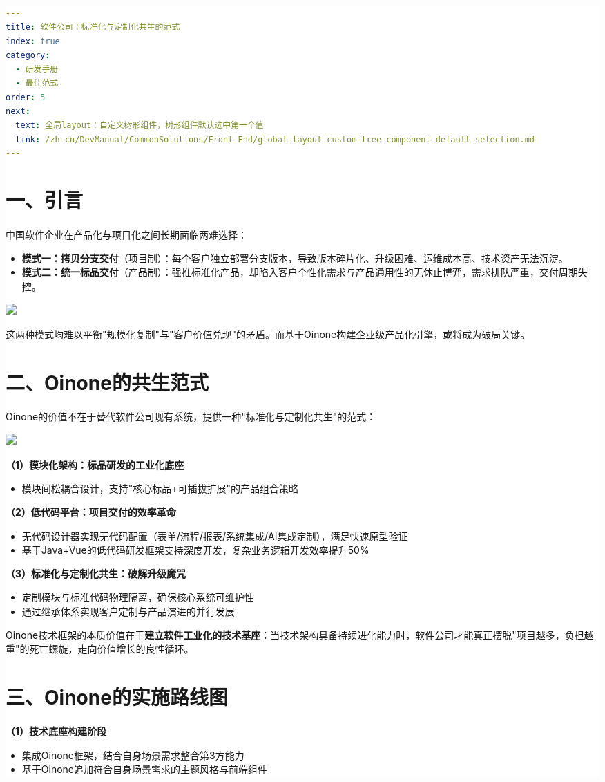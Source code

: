 ```yaml
---
title: 软件公司：标准化与定制化共生的范式
index: true
category:
  - 研发手册
  - 最佳范式
order: 5
next:
  text: 全局layout：自定义树形组件，树形组件默认选中第一个值
  link: /zh-cn/DevManual/CommonSolutions/Front-End/global-layout-custom-tree-component-default-selection.md
---
```

# 一、引言

中国软件企业在产品化与项目化之间长期面临两难选择：

+ **模式一：拷贝分支交付**（项目制）：每个客户独立部署分支版本，导致版本碎片化、升级困难、运维成本高、技术资产无法沉淀。
+ **模式二：统一标品交付**（产品制）：强推标准化产品，却陷入客户个性化需求与产品通用性的无休止博弈，需求排队严重，交付周期失控。

![](https://oinone-jar.oss-cn-zhangjiakou.aliyuncs.com/welcome-document/Development/BestParadigm/1746582258145-54a27012-c76e-4dee-aede-400ebbff0b97.png)

这两种模式均难以平衡"规模化复制"与"客户价值兑现"的矛盾。而基于Oinone构建企业级产品化引擎，或将成为破局关键。

# 二、Oinone的共生范式

Oinone的价值不在于替代软件公司现有系统，提供一种"标准化与定制化共生"的范式：

![](https://oinone-jar.oss-cn-zhangjiakou.aliyuncs.com/welcome-document/Development/BestParadigm/1746582250592-d448ef90-c760-42f0-98c9-fcc1b5784fc6.png)

**（1）模块化架构：标品研发的工业化底座**

+ 模块间松耦合设计，支持"核心标品+可插拔扩展"的产品组合策略

**（2）低代码平台：项目交付的效率革命**

+ 无代码设计器实现无代码配置（表单/流程/报表/系统集成/AI集成定制），满足快速原型验证
+ 基于Java+Vue的低代码研发框架支持深度开发，复杂业务逻辑开发效率提升50%

**（3）标准化与定制化共生：破解升级魔咒**

+ 定制模块与标准代码物理隔离，确保核心系统可维护性
+ 通过继承体系实现客户定制与产品演进的并行发展

Oinone技术框架的本质价值在于**建立软件工业化的技术基座**：当技术架构具备持续进化能力时，软件公司才能真正摆脱"项目越多，负担越重"的死亡螺旋，走向价值增长的良性循环。

# 三、Oinone的实施路线图

**（1）技术底座构建阶段**

+ 集成Oinone框架，结合自身场景需求整合第3方能力
+ 基于Oinone追加符合自身场景需求的主题风格与前端组件
